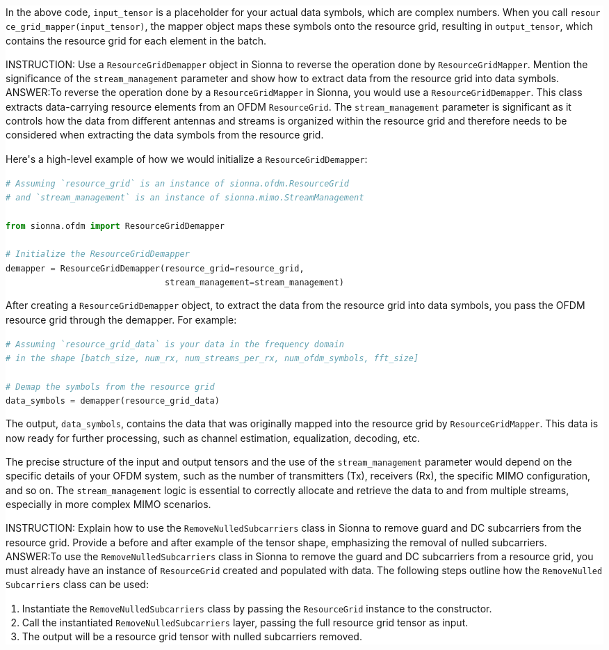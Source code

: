 In the above code, `input_tensor` is a placeholder for your actual data symbols, which are complex numbers. When you call `resource_grid_mapper(input_tensor)`, the mapper object maps these symbols onto the resource grid, resulting in `output_tensor`, which contains the resource grid for each element in the batch.

INSTRUCTION: Use a `ResourceGridDemapper` object in Sionna to reverse the operation done by `ResourceGridMapper`. Mention the significance of the `stream_management` parameter and show how to extract data from the resource grid into data symbols.
ANSWER:To reverse the operation done by a `ResourceGridMapper` in Sionna, you would use a `ResourceGridDemapper`. This class extracts data-carrying resource elements from an OFDM `ResourceGrid`. The `stream_management` parameter is significant as it controls how the data from different antennas and streams is organized within the resource grid and therefore needs to be considered when extracting the data symbols from the resource grid.

Here's a high-level example of how we would initialize a `ResourceGridDemapper`:

```python
# Assuming `resource_grid` is an instance of sionna.ofdm.ResourceGrid
# and `stream_management` is an instance of sionna.mimo.StreamManagement

from sionna.ofdm import ResourceGridDemapper

# Initialize the ResourceGridDemapper
demapper = ResourceGridDemapper(resource_grid=resource_grid, 
                                stream_management=stream_management)
```

After creating a `ResourceGridDemapper` object, to extract the data from the resource grid into data symbols, you pass the OFDM resource grid through the demapper. For example:

```python
# Assuming `resource_grid_data` is your data in the frequency domain
# in the shape [batch_size, num_rx, num_streams_per_rx, num_ofdm_symbols, fft_size]

# Demap the symbols from the resource grid
data_symbols = demapper(resource_grid_data)
```

The output, `data_symbols`, contains the data that was originally mapped into the resource grid by `ResourceGridMapper`. This data is now ready for further processing, such as channel estimation, equalization, decoding, etc.

The precise structure of the input and output tensors and the use of the `stream_management` parameter would depend on the specific details of your OFDM system, such as the number of transmitters (Tx), receivers (Rx), the specific MIMO configuration, and so on. The `stream_management` logic is essential to correctly allocate and retrieve the data to and from multiple streams, especially in more complex MIMO scenarios.

INSTRUCTION: Explain how to use the `RemoveNulledSubcarriers` class in Sionna to remove guard and DC subcarriers from the resource grid. Provide a before and after example of the tensor shape, emphasizing the removal of nulled subcarriers.
ANSWER:To use the `RemoveNulledSubcarriers` class in Sionna to remove the guard and DC subcarriers from a resource grid, you must already have an instance of `ResourceGrid` created and populated with data. The following steps outline how the `RemoveNulledSubcarriers` class can be used:

1. Instantiate the `RemoveNulledSubcarriers` class by passing the `ResourceGrid` instance to the constructor.
2. Call the instantiated `RemoveNulledSubcarriers` layer, passing the full resource grid tensor as input.
3. The output will be a resource grid tensor with nulled subcarriers removed.
